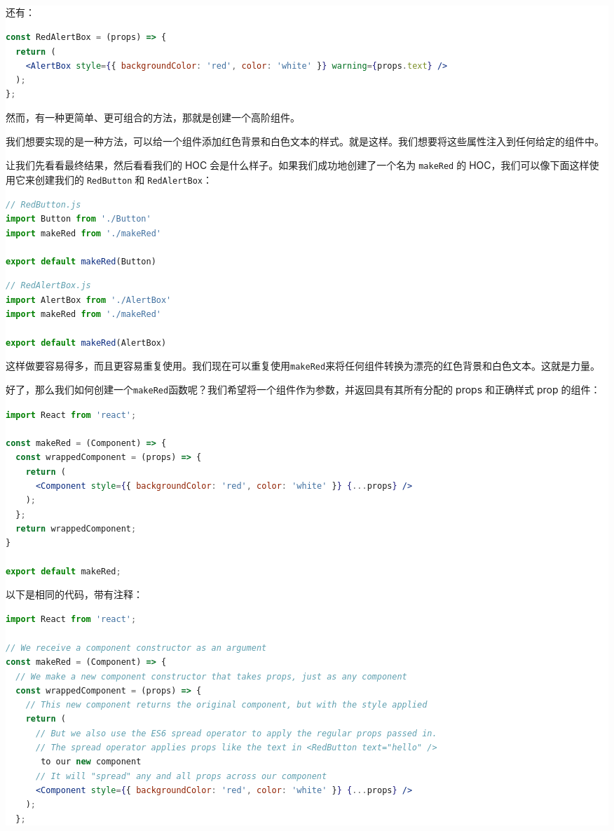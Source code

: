 还有：

```jsx
const RedAlertBox = (props) => {
  return (
    <AlertBox style={{ backgroundColor: 'red', color: 'white' }} warning={props.text} />
  );
};
```

然而，有一种更简单、更可组合的方法，那就是创建一个高阶组件。

我们想要实现的是一种方法，可以给一个组件添加红色背景和白色文本的样式。就是这样。我们想要将这些属性注入到任何给定的组件中。

让我们先看看最终结果，然后看看我们的 HOC 会是什么样子。如果我们成功地创建了一个名为 `makeRed` 的 HOC，我们可以像下面这样使用它来创建我们的 `RedButton` 和 `RedAlertBox`：

```jsx
// RedButton.js
import Button from './Button'
import makeRed from './makeRed'

export default makeRed(Button)
```

```jsx
// RedAlertBox.js
import AlertBox from './AlertBox'
import makeRed from './makeRed'

export default makeRed(AlertBox)
```

这样做要容易得多，而且更容易重复使用。我们现在可以重复使用`makeRed`来将任何组件转换为漂亮的红色背景和白色文本。这就是力量。

好了，那么我们如何创建一个`makeRed`函数呢？我们希望将一个组件作为参数，并返回具有其所有分配的 props 和正确样式 prop 的组件：

```jsx
import React from 'react';

const makeRed = (Component) => {
  const wrappedComponent = (props) => {
    return (
      <Component style={{ backgroundColor: 'red', color: 'white' }} {...props} />
    );
  };
  return wrappedComponent;
}

export default makeRed;
```

以下是相同的代码，带有注释：

```jsx
import React from 'react';

// We receive a component constructor as an argument
const makeRed = (Component) => {
  // We make a new component constructor that takes props, just as any component
  const wrappedComponent = (props) => {
    // This new component returns the original component, but with the style applied
    return (
      // But we also use the ES6 spread operator to apply the regular props passed in.
      // The spread operator applies props like the text in <RedButton text="hello" /> 
       to our new component
      // It will "spread" any and all props across our component
      <Component style={{ backgroundColor: 'red', color: 'white' }} {...props} />
    );
  };
```